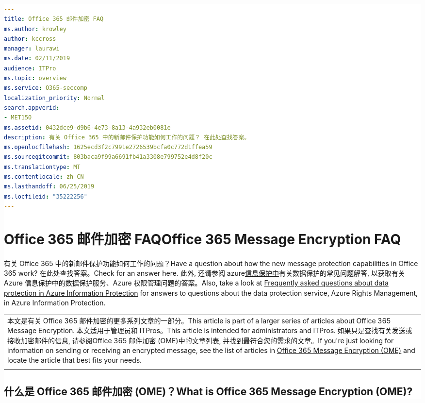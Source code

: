 ```yaml
---
title: Office 365 邮件加密 FAQ
ms.author: krowley
author: kccross
manager: laurawi
ms.date: 02/11/2019
audience: ITPro
ms.topic: overview
ms.service: O365-seccomp
localization_priority: Normal
search.appverid:
- MET150
ms.assetid: 0432dce9-d9b6-4e73-8a13-4a932eb0081e
description: 有关 Office 365 中的新邮件保护功能如何工作的问题？ 在此处查找答案。
ms.openlocfilehash: 1625ecd3f2c7991e2726539bcfa0c772d1ffea59
ms.sourcegitcommit: 803baca9f99a6691fb41a3308e799752e4d8f20c
ms.translationtype: MT
ms.contentlocale: zh-CN
ms.lasthandoff: 06/25/2019
ms.locfileid: "35222256"
---
```

# <a name="office-365-message-encryption-faq"></a><span data-ttu-id="1c116-104">Office 365 邮件加密 FAQ</span><span class="sxs-lookup"><span data-stu-id="1c116-104">Office 365 Message Encryption FAQ</span></span>

<span data-ttu-id="1c116-105">有关 Office 365 中的新邮件保护功能如何工作的问题？</span><span class="sxs-lookup"><span data-stu-id="1c116-105">Have a question about how the new message protection capabilities in Office 365 work?</span></span> <span data-ttu-id="1c116-106">在此处查找答案。</span><span class="sxs-lookup"><span data-stu-id="1c116-106">Check for an answer here.</span></span> <span data-ttu-id="1c116-107">此外, 还请参阅 azure[信息保护中](https://docs.microsoft.com/information-protection/get-started/faqs-rms)有关数据保护的常见问题解答, 以获取有关 Azure 信息保护中的数据保护服务、Azure 权限管理问题的答案。</span><span class="sxs-lookup"><span data-stu-id="1c116-107">Also, take a look at [Frequently asked questions about data protection in Azure Information Protection](https://docs.microsoft.com/information-protection/get-started/faqs-rms) for answers to questions about the data protection service, Azure Rights Management, in Azure Information Protection.</span></span>

||
|:-----|
|<span data-ttu-id="1c116-108">本文是有关 Office 365 邮件加密的更多系列文章的一部分。</span><span class="sxs-lookup"><span data-stu-id="1c116-108">This article is part of a larger series of articles about Office 365 Message Encryption.</span></span> <span data-ttu-id="1c116-109">本文适用于管理员和 ITPros。</span><span class="sxs-lookup"><span data-stu-id="1c116-109">This article is intended for administrators and ITPros.</span></span> <span data-ttu-id="1c116-110">如果只是查找有关发送或接收加密邮件的信息, 请参阅[Office 365 邮件加密 (OME)](ome.md)中的文章列表, 并找到最符合您的需求的文章。</span><span class="sxs-lookup"><span data-stu-id="1c116-110">If you're just looking for information on sending or receiving an encrypted message, see the list of articles in [Office 365 Message Encryption (OME)](ome.md) and locate the article that best fits your needs.</span></span> |
||
  
## <a name="what-is-office-365-message-encryption-ome"></a><span data-ttu-id="1c116-111">什么是 Office 365 邮件加密 (OME)？</span><span class="sxs-lookup"><span data-stu-id="1c116-111">What is Office 365 Message Encryption (OME)?</span></span>
